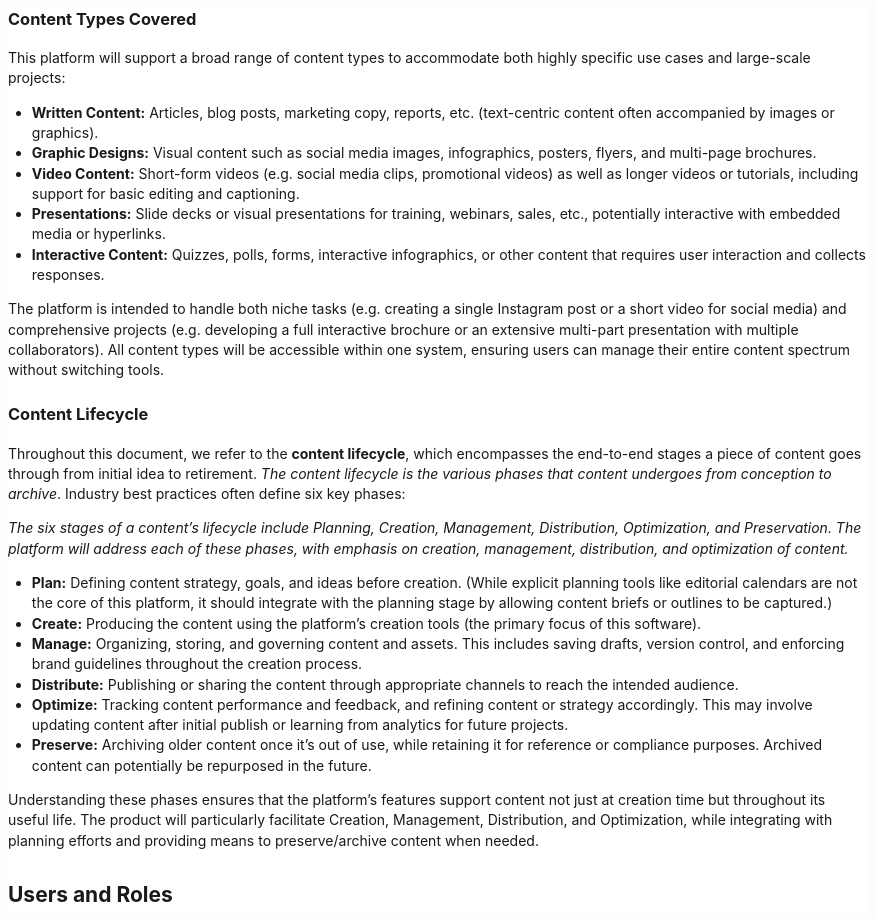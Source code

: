 ### Content Types Covered

This platform will support a broad range of content types to accommodate both highly specific use cases and large-scale projects:

- **Written Content:** Articles, blog posts, marketing copy, reports, etc. (text-centric content often accompanied by images or graphics).
- **Graphic Designs:** Visual content such as social media images, infographics, posters, flyers, and multi-page brochures.
- **Video Content:** Short-form videos (e.g. social media clips, promotional videos) as well as longer videos or tutorials, including support for basic editing and captioning.
- **Presentations:** Slide decks or visual presentations for training, webinars, sales, etc., potentially interactive with embedded media or hyperlinks.
- **Interactive Content:** Quizzes, polls, forms, interactive infographics, or other content that requires user interaction and collects responses.

The platform is intended to handle both niche tasks (e.g. creating a single Instagram post or a short video for social media) and comprehensive projects (e.g. developing a full interactive brochure or an extensive multi-part presentation with multiple collaborators). All content types will be accessible within one system, ensuring users can manage their entire content spectrum without switching tools.

### Content Lifecycle

Throughout this document, we refer to the **content lifecycle**, which encompasses the end-to-end stages a piece of content goes through from initial idea to retirement. _The content lifecycle is the various phases that content undergoes from conception to archive_. Industry best practices often define six key phases:

&#x20;_The six stages of a content’s lifecycle include Planning, Creation, Management, Distribution, Optimization, and Preservation. The platform will address each of these phases, with emphasis on creation, management, distribution, and optimization of content._

- **Plan:** Defining content strategy, goals, and ideas before creation. (While explicit planning tools like editorial calendars are not the core of this platform, it should integrate with the planning stage by allowing content briefs or outlines to be captured.)
- **Create:** Producing the content using the platform’s creation tools (the primary focus of this software).
- **Manage:** Organizing, storing, and governing content and assets. This includes saving drafts, version control, and enforcing brand guidelines throughout the creation process.
- **Distribute:** Publishing or sharing the content through appropriate channels to reach the intended audience.
- **Optimize:** Tracking content performance and feedback, and refining content or strategy accordingly. This may involve updating content after initial publish or learning from analytics for future projects.
- **Preserve:** Archiving older content once it’s out of use, while retaining it for reference or compliance purposes. Archived content can potentially be repurposed in the future.

Understanding these phases ensures that the platform’s features support content not just at creation time but throughout its useful life. The product will particularly facilitate Creation, Management, Distribution, and Optimization, while integrating with planning efforts and providing means to preserve/archive content when needed.

## Users and Roles
